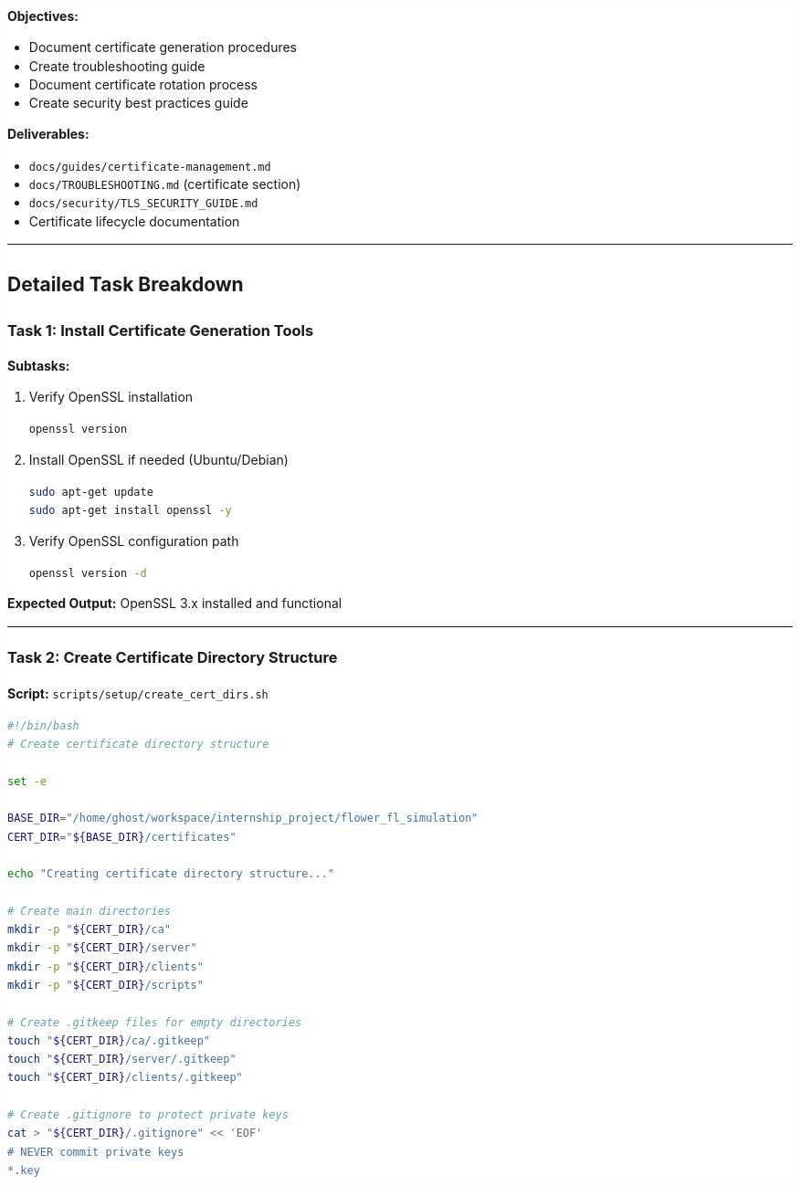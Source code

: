 **Objectives:**
- Document certificate generation procedures
- Create troubleshooting guide
- Document certificate rotation process
- Create security best practices guide

**Deliverables:**
- `docs/guides/certificate-management.md`
- `docs/TROUBLESHOOTING.md` (certificate section)
- `docs/security/TLS_SECURITY_GUIDE.md`
- Certificate lifecycle documentation

---

## Detailed Task Breakdown

### Task 1: Install Certificate Generation Tools

**Subtasks:**
1. Verify OpenSSL installation
   ```bash
   openssl version
   ```
2. Install OpenSSL if needed (Ubuntu/Debian)
   ```bash
   sudo apt-get update
   sudo apt-get install openssl -y
   ```
3. Verify OpenSSL configuration path
   ```bash
   openssl version -d
   ```

**Expected Output:** OpenSSL 3.x installed and functional

---

### Task 2: Create Certificate Directory Structure

**Script:** `scripts/setup/create_cert_dirs.sh`

```bash
#!/bin/bash
# Create certificate directory structure

set -e

BASE_DIR="/home/ghost/workspace/internship_project/flower_fl_simulation"
CERT_DIR="${BASE_DIR}/certificates"

echo "Creating certificate directory structure..."

# Create main directories
mkdir -p "${CERT_DIR}/ca"
mkdir -p "${CERT_DIR}/server"
mkdir -p "${CERT_DIR}/clients"
mkdir -p "${CERT_DIR}/scripts"

# Create .gitkeep files for empty directories
touch "${CERT_DIR}/ca/.gitkeep"
touch "${CERT_DIR}/server/.gitkeep"
touch "${CERT_DIR}/clients/.gitkeep"

# Create .gitignore to protect private keys
cat > "${CERT_DIR}/.gitignore" << 'EOF'
# NEVER commit private keys
*.key
```